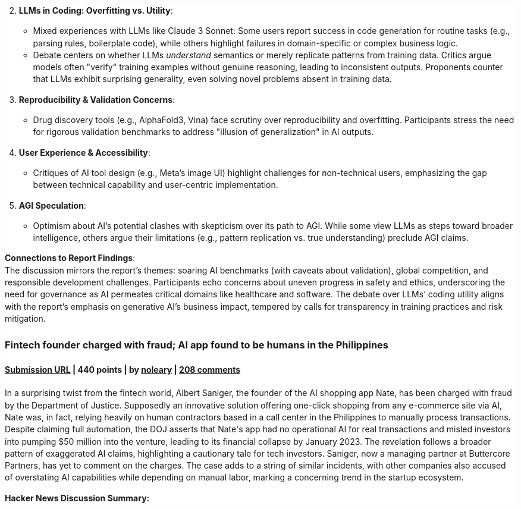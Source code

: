 2. **LLMs in Coding: Overfitting vs. Utility**:  
   - Mixed experiences with LLMs like Claude 3 Sonnet: Some users report success in code generation for routine tasks (e.g., parsing rules, boilerplate code), while others highlight failures in domain-specific or complex business logic.  
   - Debate centers on whether LLMs *understand* semantics or merely replicate patterns from training data. Critics argue models often "verify" training examples without genuine reasoning, leading to inconsistent outputs. Proponents counter that LLMs exhibit surprising generality, even solving novel problems absent in training data.

3. **Reproducibility & Validation Concerns**:  
   - Drug discovery tools (e.g., AlphaFold3, Vina) face scrutiny over reproducibility and overfitting. Participants stress the need for rigorous validation benchmarks to address "illusion of generalization" in AI outputs.  

4. **User Experience & Accessibility**:  
   - Critiques of AI tool design (e.g., Meta’s image UI) highlight challenges for non-technical users, emphasizing the gap between technical capability and user-centric implementation.  

5. **AGI Speculation**:  
   - Optimism about AI’s potential clashes with skepticism over its path to AGI. While some view LLMs as steps toward broader intelligence, others argue their limitations (e.g., pattern replication vs. true understanding) preclude AGI claims.  

**Connections to Report Findings**:  
The discussion mirrors the report’s themes: soaring AI benchmarks (with caveats about validation), global competition, and responsible development challenges. Participants echo concerns about uneven progress in safety and ethics, underscoring the need for governance as AI permeates critical domains like healthcare and software. The debate over LLMs’ coding utility aligns with the report’s emphasis on generative AI’s business impact, tempered by calls for transparency in training practices and risk mitigation.

### Fintech founder charged with fraud; AI app found to be humans in the Philippines

#### [Submission URL](https://techcrunch.com/2025/04/10/fintech-founder-charged-with-fraud-after-ai-shopping-app-found-to-be-powered-by-humans-in-the-philippines/) | 440 points | by [noleary](https://news.ycombinator.com/user?id=noleary) | [208 comments](https://news.ycombinator.com/item?id=43648950)

In a surprising twist from the fintech world, Albert Saniger, the founder of the AI shopping app Nate, has been charged with fraud by the Department of Justice. Supposedly an innovative solution offering one-click shopping from any e-commerce site via AI, Nate was, in fact, relying heavily on human contractors based in a call center in the Philippines to manually process transactions. Despite claiming full automation, the DOJ asserts that Nate's app had no operational AI for real transactions and misled investors into pumping $50 million into the venture, leading to its financial collapse by January 2023. The revelation follows a broader pattern of exaggerated AI claims, highlighting a cautionary tale for tech investors. Saniger, now a managing partner at Buttercore Partners, has yet to comment on the charges. The case adds to a string of similar incidents, with other companies also accused of overstating AI capabilities while depending on manual labor, marking a concerning trend in the startup ecosystem.

**Hacker News Discussion Summary:**
